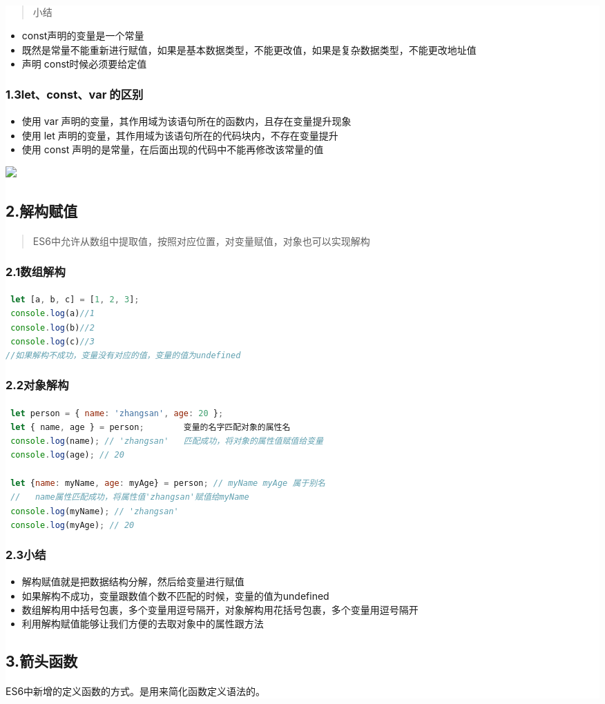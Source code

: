 > 小结

- const声明的变量是一个常量
- 既然是常量不能重新进行赋值，如果是基本数据类型，不能更改值，如果是复杂数据类型，不能更改地址值
- 声明 const时候必须要给定值

### 1.3let、const、var 的区别

- 使用 var 声明的变量，其作用域为该语句所在的函数内，且存在变量提升现象
- 使用 let 声明的变量，其作用域为该语句所在的代码块内，不存在变量提升
- 使用 const 声明的是常量，在后面出现的代码中不能再修改该常量的值

![](F:/web%E5%89%8D%E7%AB%AF2019/%E8%AF%BE%E4%BB%B62019/10-JavaScript%E9%AB%98%E7%BA%A7%E8%B5%84%E6%96%99/JavaScript%20%E9%AB%98%E7%BA%A7_day05/4-%E7%AC%94%E8%AE%B0/images/var&let&const%E5%8C%BA%E5%88%AB.png)

## 2.解构赋值

> ES6中允许从数组中提取值，按照对应位置，对变量赋值，对象也可以实现解构

### 2.1数组解构

```javascript
 let [a, b, c] = [1, 2, 3];
 console.log(a)//1
 console.log(b)//2
 console.log(c)//3
//如果解构不成功，变量没有对应的值，变量的值为undefined
```

### 2.2对象解构

```javascript
 let person = { name: 'zhangsan', age: 20 }; 
 let { name, age } = person;        变量的名字匹配对象的属性名
 console.log(name); // 'zhangsan'   匹配成功，将对象的属性值赋值给变量
 console.log(age); // 20

 let {name: myName, age: myAge} = person; // myName myAge 属于别名  
 //   name属性匹配成功，将属性值'zhangsan'赋值给myName
 console.log(myName); // 'zhangsan' 
 console.log(myAge); // 20
```

### 2.3小结

- 解构赋值就是把数据结构分解，然后给变量进行赋值
- 如果解构不成功，变量跟数值个数不匹配的时候，变量的值为undefined
- 数组解构用中括号包裹，多个变量用逗号隔开，对象解构用花括号包裹，多个变量用逗号隔开
- 利用解构赋值能够让我们方便的去取对象中的属性跟方法

## 3.箭头函数

ES6中新增的定义函数的方式。是用来简化函数定义语法的。
